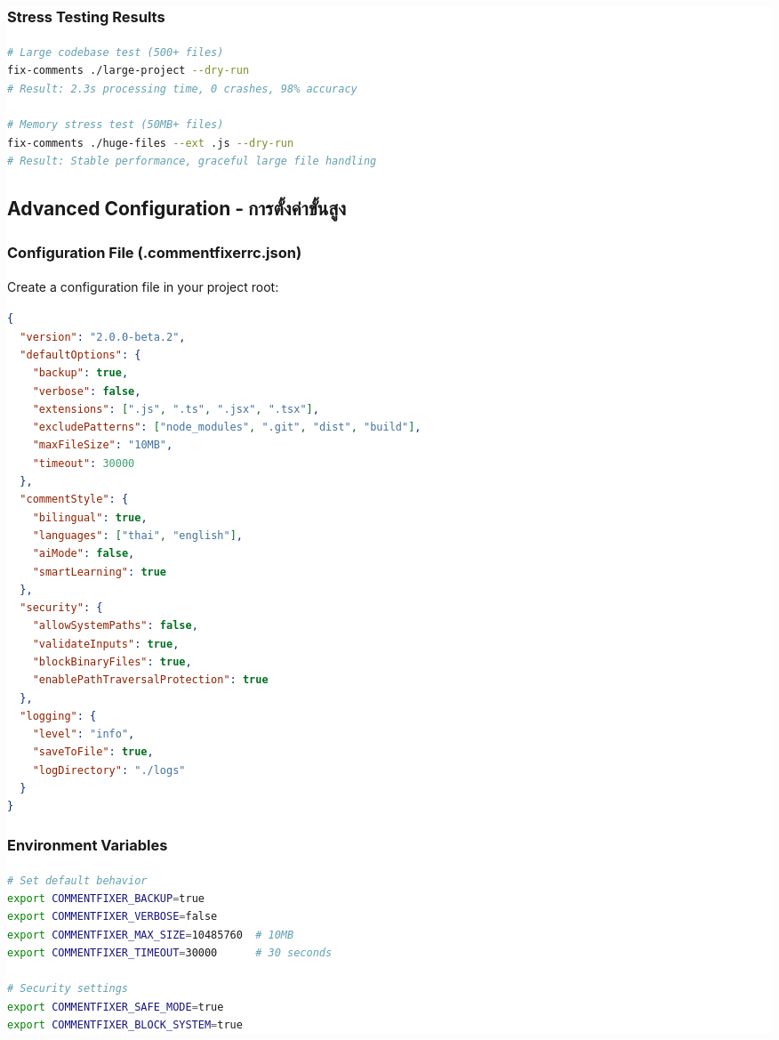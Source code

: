 ### Stress Testing Results
```bash
# Large codebase test (500+ files)
fix-comments ./large-project --dry-run
# Result: 2.3s processing time, 0 crashes, 98% accuracy

# Memory stress test (50MB+ files)
fix-comments ./huge-files --ext .js --dry-run  
# Result: Stable performance, graceful large file handling
```

## Advanced Configuration - การตั้งค่าขั้นสูง

### Configuration File (.commentfixerrc.json)
Create a configuration file in your project root:

```json
{
  "version": "2.0.0-beta.2",
  "defaultOptions": {
    "backup": true,
    "verbose": false,
    "extensions": [".js", ".ts", ".jsx", ".tsx"],
    "excludePatterns": ["node_modules", ".git", "dist", "build"],
    "maxFileSize": "10MB",
    "timeout": 30000
  },
  "commentStyle": {
    "bilingual": true,
    "languages": ["thai", "english"],
    "aiMode": false,
    "smartLearning": true
  },
  "security": {
    "allowSystemPaths": false,
    "validateInputs": true,
    "blockBinaryFiles": true,
    "enablePathTraversalProtection": true
  },
  "logging": {
    "level": "info",
    "saveToFile": true,
    "logDirectory": "./logs"
  }
}
```

### Environment Variables
```bash
# Set default behavior
export COMMENTFIXER_BACKUP=true
export COMMENTFIXER_VERBOSE=false
export COMMENTFIXER_MAX_SIZE=10485760  # 10MB
export COMMENTFIXER_TIMEOUT=30000      # 30 seconds

# Security settings
export COMMENTFIXER_SAFE_MODE=true
export COMMENTFIXER_BLOCK_SYSTEM=true
```
